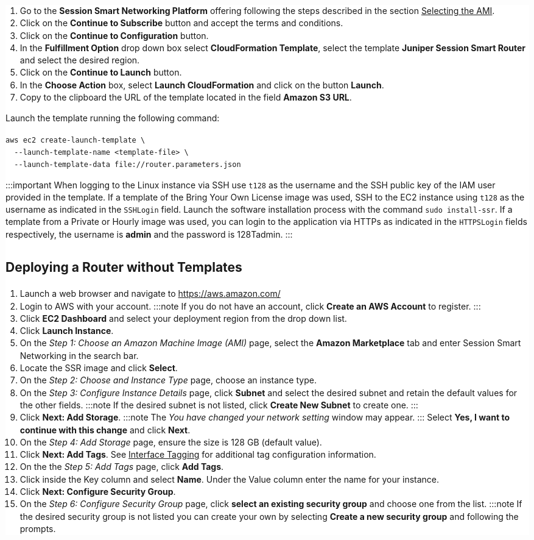1. Go to the **Session Smart Networking Platform** offering following the steps described in the section [Selecting the AMI](#selecting-the-ami).
2. Click on the **Continue to Subscribe** button and accept the terms and conditions.
3. Click on the **Continue to Configuration** button.
4. In the **Fulfillment Option** drop down box select **CloudFormation Template**, select the template **Juniper Session Smart Router** and select the desired region.
5. Click on the **Continue to Launch** button.
6. In the **Choose Action** box, select **Launch CloudFormation** and click on the button **Launch**.
7. Copy to the clipboard the URL of the template located in the field **Amazon S3 URL**.

Launch the template running the following command:

```
aws ec2 create-launch-template \
  --launch-template-name <template-file> \
  --launch-template-data file://router.parameters.json
```

:::important
When logging to the Linux instance via SSH use `t128` as the username and the SSH public key of the IAM user provided in the template.
If a template of the Bring Your Own License image was used, SSH to the EC2 instance using `t128` as the username as indicated in the `SSHLogin` field. Launch the software installation process with the command `sudo install-ssr`.
If a template from a Private or Hourly image was used, you can login to the application via HTTPs as indicated in the `HTTPSLogin` fields respectively, the username is **admin** and the password is 128Tadmin.
:::

## Deploying a Router without Templates

1. Launch a web browser and navigate to https://aws.amazon.com/
2. Login to AWS with your account.
   :::note
   If you do not have an account, click **Create an AWS Account** to register.
   :::
3. Click **EC2 Dashboard** and select your deployment region from the drop down list.
4. Click **Launch Instance**.
5. On the _Step 1: Choose an Amazon Machine Image (AMI)_ page, select the **Amazon Marketplace** tab and enter Session Smart Networking in the search bar.
6. Locate the SSR image and click **Select**.
7. On the _Step 2: Choose and Instance Type_ page, choose an instance type.
8. On the _Step 3: Configure Instance Details_ page, click **Subnet** and select the desired subnet and retain the default values for the other fields.
   :::note
   If the desired subnet is not listed, click **Create New Subnet** to create one.
   :::
9. Click **Next: Add Storage**.
   :::note
   The _You have changed your network setting_ window may appear.
   :::
   Select **Yes, I want to continue with this change** and click **Next**.
10. On the _Step 4: Add Storage_ page, ensure the size is 128 GB (default value).
11. Click **Next: Add Tags**. See [Interface Tagging](#interface-tagging) for additional tag configuration information.
12. On the the _Step 5: Add Tags_ page, click **Add Tags**.
13. Click inside the Key column and select **Name**. Under the Value column enter the name for your instance.
14. Click **Next: Configure Security Group**.
15. On the _Step 6: Configure Security Group_ page, click **select an existing security group** and choose one from the list.
    :::note
    If the desired security group is not listed you can create your own by selecting **Create a new security group** and following the prompts.